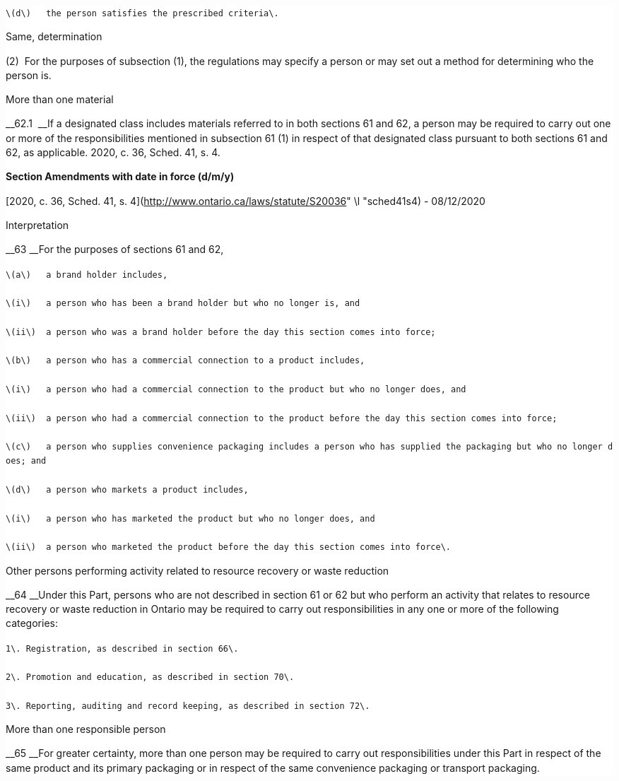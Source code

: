 	\(d\)	the person satisfies the prescribed criteria\.

Same, determination

\(2\)  For the purposes of subsection \(1\), the regulations may specify a person or may set out a method for determining who the person is\.

More than one material

<a id="BK79"></a>__62\.1  __If a designated class includes materials referred to in both sections 61 and 62, a person may be required to carry out one or more of the responsibilities mentioned in subsection 61 \(1\) in respect of that designated class pursuant to both sections 61 and 62, as applicable\. 2020, c\. 36, Sched\. 41, s\. 4\.

__Section Amendments with date in force \(d/m/y\)__

[2020, c\. 36, Sched\. 41, s\. 4](http://www.ontario.ca/laws/statute/S20036" \l "sched41s4) \- 08/12/2020

Interpretation

<a id="BK80"></a>__63 __For the purposes of sections 61 and 62,

	\(a\)	a brand holder includes,

	\(i\)	a person who has been a brand holder but who no longer is, and

	\(ii\)	a person who was a brand holder before the day this section comes into force;

	\(b\)	a person who has a commercial connection to a product includes,

	\(i\)	a person who had a commercial connection to the product but who no longer does, and

	\(ii\)	a person who had a commercial connection to the product before the day this section comes into force;

	\(c\)	a person who supplies convenience packaging includes a person who has supplied the packaging but who no longer does; and

	\(d\)	a person who markets a product includes,

	\(i\)	a person who has marketed the product but who no longer does, and

	\(ii\)	a person who marketed the product before the day this section comes into force\.

Other persons performing activity related to resource recovery or waste reduction

<a id="BK81"></a>__64 __Under this Part, persons who are not described in section 61 or 62 but who perform an activity that relates to resource recovery or waste reduction in Ontario may be required to carry out responsibilities in any one or more of the following categories:

	1\.	Registration, as described in section 66\.

	2\.	Promotion and education, as described in section 70\.

	3\.	Reporting, auditing and record keeping, as described in section 72\.

More than one responsible person

<a id="BK82"></a>__65 __For greater certainty, more than one person may be required to carry out responsibilities under this Part in respect of the same product and its primary packaging or in respect of the same convenience packaging or transport packaging\.
